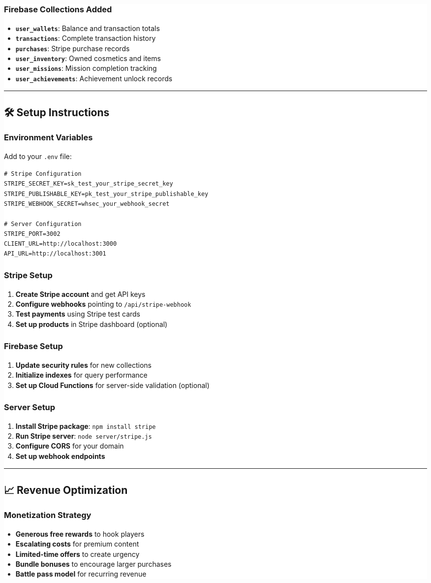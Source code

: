 ### **Firebase Collections Added**
- **`user_wallets`**: Balance and transaction totals
- **`transactions`**: Complete transaction history
- **`purchases`**: Stripe purchase records
- **`user_inventory`**: Owned cosmetics and items
- **`user_missions`**: Mission completion tracking
- **`user_achievements`**: Achievement unlock records

---

## 🛠️ Setup Instructions

### **Environment Variables**
Add to your `.env` file:
```env
# Stripe Configuration
STRIPE_SECRET_KEY=sk_test_your_stripe_secret_key
STRIPE_PUBLISHABLE_KEY=pk_test_your_stripe_publishable_key
STRIPE_WEBHOOK_SECRET=whsec_your_webhook_secret

# Server Configuration
STRIPE_PORT=3002
CLIENT_URL=http://localhost:3000
API_URL=http://localhost:3001
```

### **Stripe Setup**
1. **Create Stripe account** and get API keys
2. **Configure webhooks** pointing to `/api/stripe-webhook`
3. **Test payments** using Stripe test cards
4. **Set up products** in Stripe dashboard (optional)

### **Firebase Setup**
1. **Update security rules** for new collections
2. **Initialize indexes** for query performance
3. **Set up Cloud Functions** for server-side validation (optional)

### **Server Setup**
1. **Install Stripe package**: `npm install stripe`
2. **Run Stripe server**: `node server/stripe.js`
3. **Configure CORS** for your domain
4. **Set up webhook endpoints**

---

## 📈 Revenue Optimization

### **Monetization Strategy**
- **Generous free rewards** to hook players
- **Escalating costs** for premium content
- **Limited-time offers** to create urgency
- **Bundle bonuses** to encourage larger purchases
- **Battle pass model** for recurring revenue

